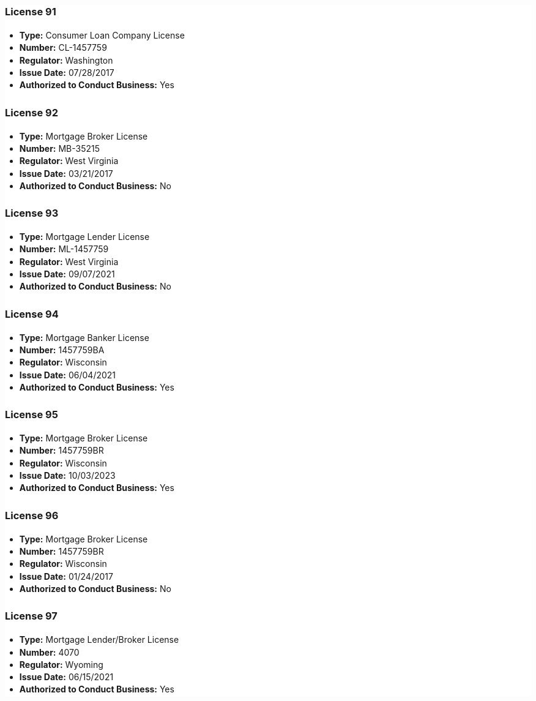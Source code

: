 ### License 91
- **Type:** Consumer Loan Company License
- **Number:** CL-1457759
- **Regulator:** Washington
- **Issue Date:** 07/28/2017
- **Authorized to Conduct Business:** Yes

### License 92
- **Type:** Mortgage Broker License
- **Number:** MB-35215
- **Regulator:** West Virginia
- **Issue Date:** 03/21/2017
- **Authorized to Conduct Business:** No

### License 93
- **Type:** Mortgage Lender License
- **Number:** ML-1457759
- **Regulator:** West Virginia
- **Issue Date:** 09/07/2021
- **Authorized to Conduct Business:** No

### License 94
- **Type:** Mortgage Banker License
- **Number:** 1457759BA
- **Regulator:** Wisconsin
- **Issue Date:** 06/04/2021
- **Authorized to Conduct Business:** Yes

### License 95
- **Type:** Mortgage Broker License
- **Number:** 1457759BR
- **Regulator:** Wisconsin
- **Issue Date:** 10/03/2023
- **Authorized to Conduct Business:** Yes

### License 96
- **Type:** Mortgage Broker License
- **Number:** 1457759BR
- **Regulator:** Wisconsin
- **Issue Date:** 01/24/2017
- **Authorized to Conduct Business:** No

### License 97
- **Type:** Mortgage Lender/Broker License
- **Number:** 4070
- **Regulator:** Wyoming
- **Issue Date:** 06/15/2021
- **Authorized to Conduct Business:** Yes
